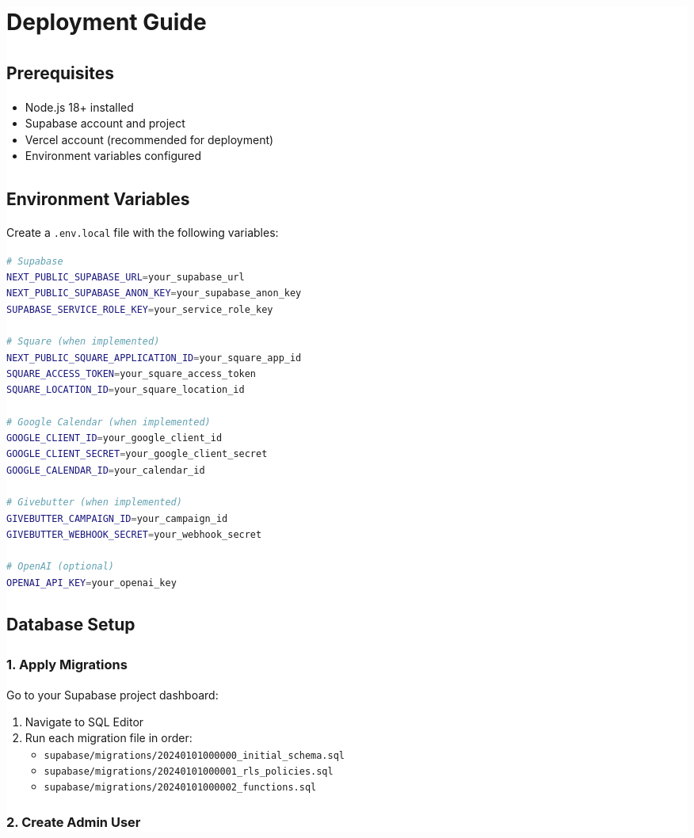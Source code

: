 # Deployment Guide

## Prerequisites

- Node.js 18+ installed
- Supabase account and project
- Vercel account (recommended for deployment)
- Environment variables configured

## Environment Variables

Create a `.env.local` file with the following variables:

```bash
# Supabase
NEXT_PUBLIC_SUPABASE_URL=your_supabase_url
NEXT_PUBLIC_SUPABASE_ANON_KEY=your_supabase_anon_key
SUPABASE_SERVICE_ROLE_KEY=your_service_role_key

# Square (when implemented)
NEXT_PUBLIC_SQUARE_APPLICATION_ID=your_square_app_id
SQUARE_ACCESS_TOKEN=your_square_access_token
SQUARE_LOCATION_ID=your_square_location_id

# Google Calendar (when implemented)
GOOGLE_CLIENT_ID=your_google_client_id
GOOGLE_CLIENT_SECRET=your_google_client_secret
GOOGLE_CALENDAR_ID=your_calendar_id

# Givebutter (when implemented)
GIVEBUTTER_CAMPAIGN_ID=your_campaign_id
GIVEBUTTER_WEBHOOK_SECRET=your_webhook_secret

# OpenAI (optional)
OPENAI_API_KEY=your_openai_key
```

## Database Setup

### 1. Apply Migrations

Go to your Supabase project dashboard:
1. Navigate to SQL Editor
2. Run each migration file in order:
   - `supabase/migrations/20240101000000_initial_schema.sql`
   - `supabase/migrations/20240101000001_rls_policies.sql`
   - `supabase/migrations/20240101000002_functions.sql`

### 2. Create Admin User
